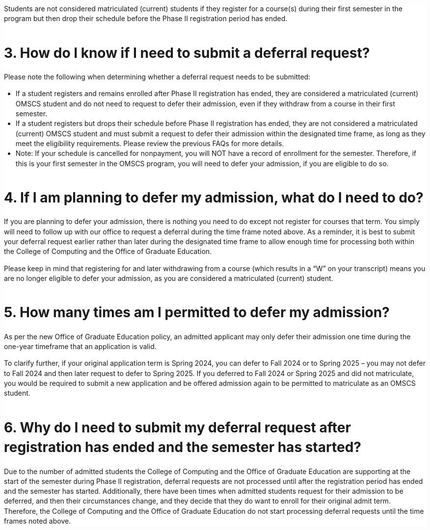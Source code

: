 Students are not considered matriculated (current) students if they register for a course(s) during their first semester in the program but then drop their schedule before the Phase II registration period has ended.

# 3. How do I know if I need to submit a deferral request?

Please note the following when determining whether a deferral request needs to be submitted:

- If a student registers and remains enrolled after Phase II registration has ended, they are considered a matriculated (current) OMSCS student and do not need to request to defer their admission, even if they withdraw from a course in their first semester.
- If a student registers but drops their schedule before Phase II registration has ended, they are not considered a matriculated (current) OMSCS student and must submit a request to defer their admission within the designated time frame, as long as they meet the eligibility requirements. Please review the previous FAQs for more details.
- Note: If your schedule is cancelled for nonpayment, you will NOT have a record of enrollment for the semester. Therefore, if this is your first semester in the OMSCS program, you will need to defer your admission, if you are eligible to do so.

# 4. If I am planning to defer my admission, what do I need to do?

If you are planning to defer your admission, there is nothing you need to do except not register for courses that term. You simply will need to follow up with our office to request a deferral during the time frame noted above. As a reminder, it is best to submit your deferral request earlier rather than later during the designated time frame to allow enough time for processing both within the College of Computing and the Office of Graduate Education.

Please keep in mind that registering for and later withdrawing from a course (which results in a “W” on your transcript) means you are no longer eligible to defer your admission, as you are considered a matriculated (current) student.

# 5. How many times am I permitted to defer my admission?

As per the new Office of Graduate Education policy, an admitted applicant may only defer their admission one time during the one-year timeframe that an application is valid.

To clarify further, if your original application term is Spring 2024, you can defer to Fall 2024 or to Spring 2025 – you may not defer to Fall 2024 and then later request to defer to Spring 2025. If you deferred to Fall 2024 or Spring 2025 and did not matriculate, you would be required to submit a new application and be offered admission again to be permitted to matriculate as an OMSCS student.

# 6. Why do I need to submit my deferral request after registration has ended and the semester has started?

Due to the number of admitted students the College of Computing and the Office of Graduate Education are supporting at the start of the semester during Phase II registration, deferral requests are not processed until after the registration period has ended and the semester has started. Additionally, there have been times when admitted students request for their admission to be deferred, and then their circumstances change, and they decide that they do want to enroll for their original admit term. Therefore, the College of Computing and the Office of Graduate Education do not start processing deferral requests until the time frames noted above.
